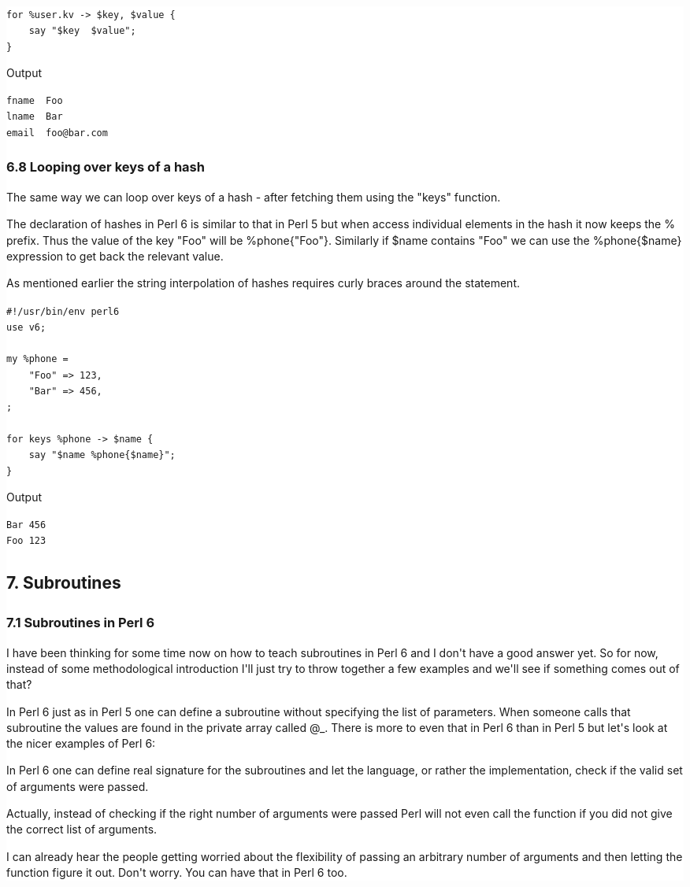     for %user.kv -> $key, $value {
        say "$key  $value";
    }

Output

    fname  Foo
    lname  Bar
    email  foo@bar.com

### 6.8 Looping over keys of a hash

The same way we can loop over keys of a hash - after fetching them using the "keys" function.

The declaration of hashes in Perl 6 is similar to that in Perl 5 but when access individual elements in the hash it now keeps the % prefix. Thus the value of the key "Foo" will be %phone{"Foo"}. Similarly if $name contains "Foo" we can use the %phone{$name} expression to get back the relevant value.

As mentioned earlier the string interpolation of hashes requires curly braces around the statement.

    #!/usr/bin/env perl6
    use v6;

    my %phone =
        "Foo" => 123,
        "Bar" => 456,
    ;

    for keys %phone -> $name {
        say "$name %phone{$name}";
    }

Output

    Bar 456
    Foo 123

## 7. Subroutines

### 7.1 Subroutines in Perl 6

I have been thinking for some time now on how to teach subroutines in Perl 6 and I don't have a good answer yet. So for now, instead of some methodological introduction I'll just try to throw together a few examples and we'll see if something comes out of that?

In Perl 6 just as in Perl 5 one can define a subroutine without specifying the list of parameters. When someone calls that subroutine the values are found in the private array called @_. There is more to even that in Perl 6 than in Perl 5 but let's look at the nicer examples of Perl 6:

In Perl 6 one can define real signature for the subroutines and let the language, or rather the implementation, check if the valid set of arguments were passed.

Actually, instead of checking if the right number of arguments were passed Perl will not even call the function if you did not give the correct list of arguments.

I can already hear the people getting worried about the flexibility of passing an arbitrary number of arguments and then letting the function figure it out. Don't worry. You can have that in Perl 6 too.
